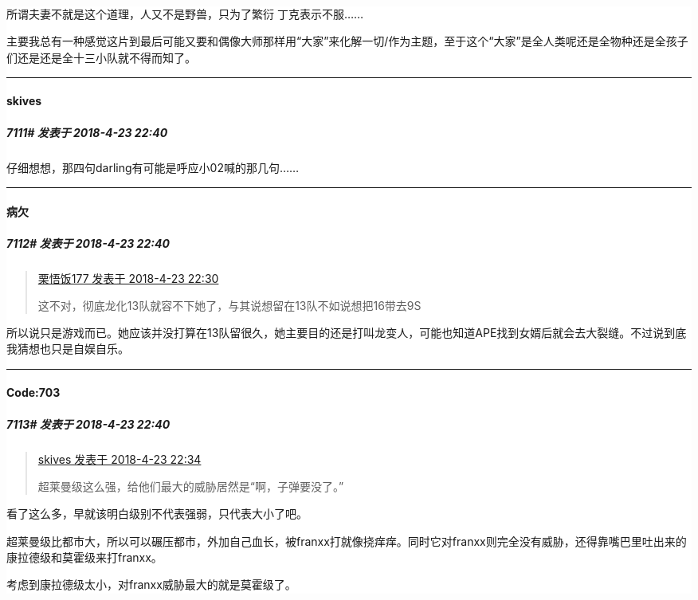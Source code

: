 所谓夫妻不就是这个道理，人又不是野兽，只为了繁衍</blockquote>
丁克表示不服……


主要我总有一种感觉这片到最后可能又要和偶像大师那样用“大家”来化解一切/作为主题，至于这个“大家”是全人类呢还是全物种还是全孩子们还是还是全十三小队就不得而知了。







-----

####  skives  
##### 7111#       发表于 2018-4-23 22:40




仔细想想，那四句darling有可能是呼应小02喊的那几句……







-----

####  病欠  
##### 7112#       发表于 2018-4-23 22:40



<blockquote><a href="httphttps://bbs.saraba1st.com/2b/forum.php?mod=redirect&amp;goto=findpost&amp;pid=39349168&amp;ptid=1636434" target="_blank">栗悟饭177 发表于 2018-4-23 22:30</a>

这不对，彻底龙化13队就容不下她了，与其说想留在13队不如说想把16带去9S</blockquote>
所以说只是游戏而已。她应该并没打算在13队留很久，她主要目的还是打叫龙变人，可能也知道APE找到女婿后就会去大裂缝。不过说到底我猜想也只是自娱自乐。







-----

####  Code:703  
##### 7113#       发表于 2018-4-23 22:40



<blockquote><a href="httphttps://bbs.saraba1st.com/2b/forum.php?mod=redirect&amp;goto=findpost&amp;pid=39349227&amp;ptid=1636434" target="_blank">skives 发表于 2018-4-23 22:34</a>

超莱曼级这么强，给他们最大的威胁居然是“啊，子弹要没了。”</blockquote>
看了这么多，早就该明白级别不代表强弱，只代表大小了吧。


超莱曼级比都市大，所以可以碾压都市，外加自己血长，被franxx打就像挠痒痒。同时它对franxx则完全没有威胁，还得靠嘴巴里吐出来的康拉德级和莫霍级来打franxx。


考虑到康拉德级太小，对franxx威胁最大的就是莫霍级了。



